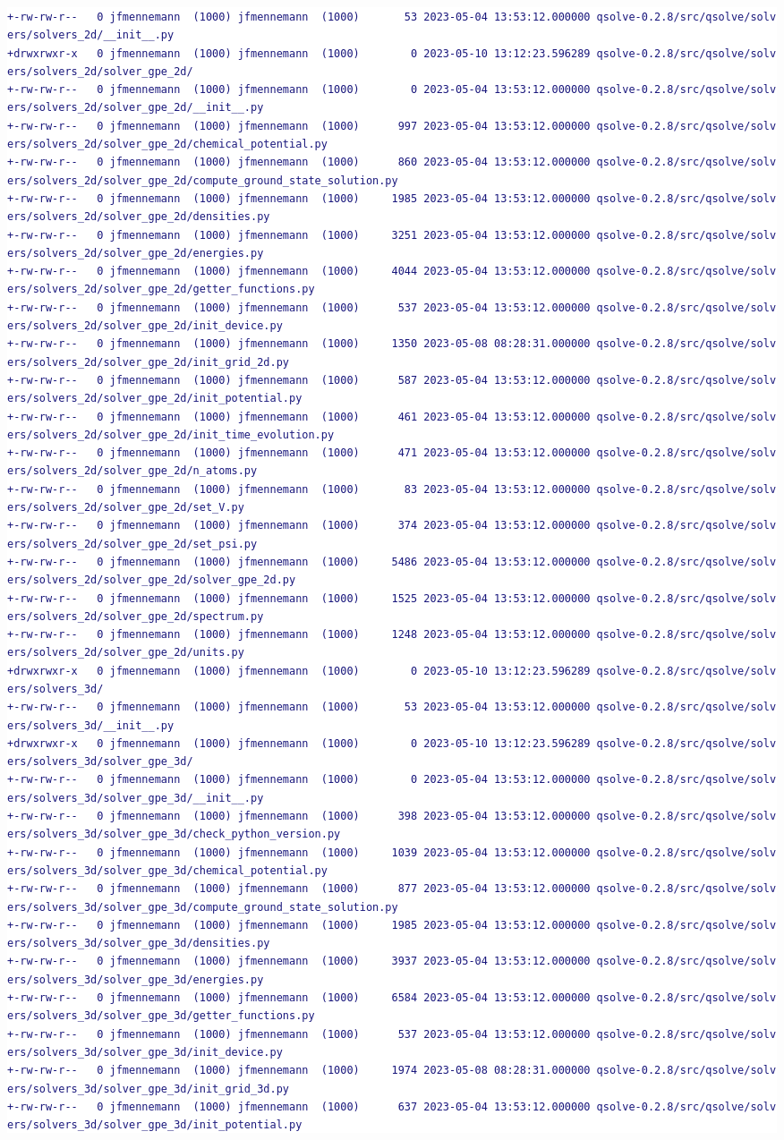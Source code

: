 ```diff
+-rw-rw-r--   0 jfmennemann  (1000) jfmennemann  (1000)       53 2023-05-04 13:53:12.000000 qsolve-0.2.8/src/qsolve/solvers/solvers_2d/__init__.py
+drwxrwxr-x   0 jfmennemann  (1000) jfmennemann  (1000)        0 2023-05-10 13:12:23.596289 qsolve-0.2.8/src/qsolve/solvers/solvers_2d/solver_gpe_2d/
+-rw-rw-r--   0 jfmennemann  (1000) jfmennemann  (1000)        0 2023-05-04 13:53:12.000000 qsolve-0.2.8/src/qsolve/solvers/solvers_2d/solver_gpe_2d/__init__.py
+-rw-rw-r--   0 jfmennemann  (1000) jfmennemann  (1000)      997 2023-05-04 13:53:12.000000 qsolve-0.2.8/src/qsolve/solvers/solvers_2d/solver_gpe_2d/chemical_potential.py
+-rw-rw-r--   0 jfmennemann  (1000) jfmennemann  (1000)      860 2023-05-04 13:53:12.000000 qsolve-0.2.8/src/qsolve/solvers/solvers_2d/solver_gpe_2d/compute_ground_state_solution.py
+-rw-rw-r--   0 jfmennemann  (1000) jfmennemann  (1000)     1985 2023-05-04 13:53:12.000000 qsolve-0.2.8/src/qsolve/solvers/solvers_2d/solver_gpe_2d/densities.py
+-rw-rw-r--   0 jfmennemann  (1000) jfmennemann  (1000)     3251 2023-05-04 13:53:12.000000 qsolve-0.2.8/src/qsolve/solvers/solvers_2d/solver_gpe_2d/energies.py
+-rw-rw-r--   0 jfmennemann  (1000) jfmennemann  (1000)     4044 2023-05-04 13:53:12.000000 qsolve-0.2.8/src/qsolve/solvers/solvers_2d/solver_gpe_2d/getter_functions.py
+-rw-rw-r--   0 jfmennemann  (1000) jfmennemann  (1000)      537 2023-05-04 13:53:12.000000 qsolve-0.2.8/src/qsolve/solvers/solvers_2d/solver_gpe_2d/init_device.py
+-rw-rw-r--   0 jfmennemann  (1000) jfmennemann  (1000)     1350 2023-05-08 08:28:31.000000 qsolve-0.2.8/src/qsolve/solvers/solvers_2d/solver_gpe_2d/init_grid_2d.py
+-rw-rw-r--   0 jfmennemann  (1000) jfmennemann  (1000)      587 2023-05-04 13:53:12.000000 qsolve-0.2.8/src/qsolve/solvers/solvers_2d/solver_gpe_2d/init_potential.py
+-rw-rw-r--   0 jfmennemann  (1000) jfmennemann  (1000)      461 2023-05-04 13:53:12.000000 qsolve-0.2.8/src/qsolve/solvers/solvers_2d/solver_gpe_2d/init_time_evolution.py
+-rw-rw-r--   0 jfmennemann  (1000) jfmennemann  (1000)      471 2023-05-04 13:53:12.000000 qsolve-0.2.8/src/qsolve/solvers/solvers_2d/solver_gpe_2d/n_atoms.py
+-rw-rw-r--   0 jfmennemann  (1000) jfmennemann  (1000)       83 2023-05-04 13:53:12.000000 qsolve-0.2.8/src/qsolve/solvers/solvers_2d/solver_gpe_2d/set_V.py
+-rw-rw-r--   0 jfmennemann  (1000) jfmennemann  (1000)      374 2023-05-04 13:53:12.000000 qsolve-0.2.8/src/qsolve/solvers/solvers_2d/solver_gpe_2d/set_psi.py
+-rw-rw-r--   0 jfmennemann  (1000) jfmennemann  (1000)     5486 2023-05-04 13:53:12.000000 qsolve-0.2.8/src/qsolve/solvers/solvers_2d/solver_gpe_2d/solver_gpe_2d.py
+-rw-rw-r--   0 jfmennemann  (1000) jfmennemann  (1000)     1525 2023-05-04 13:53:12.000000 qsolve-0.2.8/src/qsolve/solvers/solvers_2d/solver_gpe_2d/spectrum.py
+-rw-rw-r--   0 jfmennemann  (1000) jfmennemann  (1000)     1248 2023-05-04 13:53:12.000000 qsolve-0.2.8/src/qsolve/solvers/solvers_2d/solver_gpe_2d/units.py
+drwxrwxr-x   0 jfmennemann  (1000) jfmennemann  (1000)        0 2023-05-10 13:12:23.596289 qsolve-0.2.8/src/qsolve/solvers/solvers_3d/
+-rw-rw-r--   0 jfmennemann  (1000) jfmennemann  (1000)       53 2023-05-04 13:53:12.000000 qsolve-0.2.8/src/qsolve/solvers/solvers_3d/__init__.py
+drwxrwxr-x   0 jfmennemann  (1000) jfmennemann  (1000)        0 2023-05-10 13:12:23.596289 qsolve-0.2.8/src/qsolve/solvers/solvers_3d/solver_gpe_3d/
+-rw-rw-r--   0 jfmennemann  (1000) jfmennemann  (1000)        0 2023-05-04 13:53:12.000000 qsolve-0.2.8/src/qsolve/solvers/solvers_3d/solver_gpe_3d/__init__.py
+-rw-rw-r--   0 jfmennemann  (1000) jfmennemann  (1000)      398 2023-05-04 13:53:12.000000 qsolve-0.2.8/src/qsolve/solvers/solvers_3d/solver_gpe_3d/check_python_version.py
+-rw-rw-r--   0 jfmennemann  (1000) jfmennemann  (1000)     1039 2023-05-04 13:53:12.000000 qsolve-0.2.8/src/qsolve/solvers/solvers_3d/solver_gpe_3d/chemical_potential.py
+-rw-rw-r--   0 jfmennemann  (1000) jfmennemann  (1000)      877 2023-05-04 13:53:12.000000 qsolve-0.2.8/src/qsolve/solvers/solvers_3d/solver_gpe_3d/compute_ground_state_solution.py
+-rw-rw-r--   0 jfmennemann  (1000) jfmennemann  (1000)     1985 2023-05-04 13:53:12.000000 qsolve-0.2.8/src/qsolve/solvers/solvers_3d/solver_gpe_3d/densities.py
+-rw-rw-r--   0 jfmennemann  (1000) jfmennemann  (1000)     3937 2023-05-04 13:53:12.000000 qsolve-0.2.8/src/qsolve/solvers/solvers_3d/solver_gpe_3d/energies.py
+-rw-rw-r--   0 jfmennemann  (1000) jfmennemann  (1000)     6584 2023-05-04 13:53:12.000000 qsolve-0.2.8/src/qsolve/solvers/solvers_3d/solver_gpe_3d/getter_functions.py
+-rw-rw-r--   0 jfmennemann  (1000) jfmennemann  (1000)      537 2023-05-04 13:53:12.000000 qsolve-0.2.8/src/qsolve/solvers/solvers_3d/solver_gpe_3d/init_device.py
+-rw-rw-r--   0 jfmennemann  (1000) jfmennemann  (1000)     1974 2023-05-08 08:28:31.000000 qsolve-0.2.8/src/qsolve/solvers/solvers_3d/solver_gpe_3d/init_grid_3d.py
+-rw-rw-r--   0 jfmennemann  (1000) jfmennemann  (1000)      637 2023-05-04 13:53:12.000000 qsolve-0.2.8/src/qsolve/solvers/solvers_3d/solver_gpe_3d/init_potential.py
```